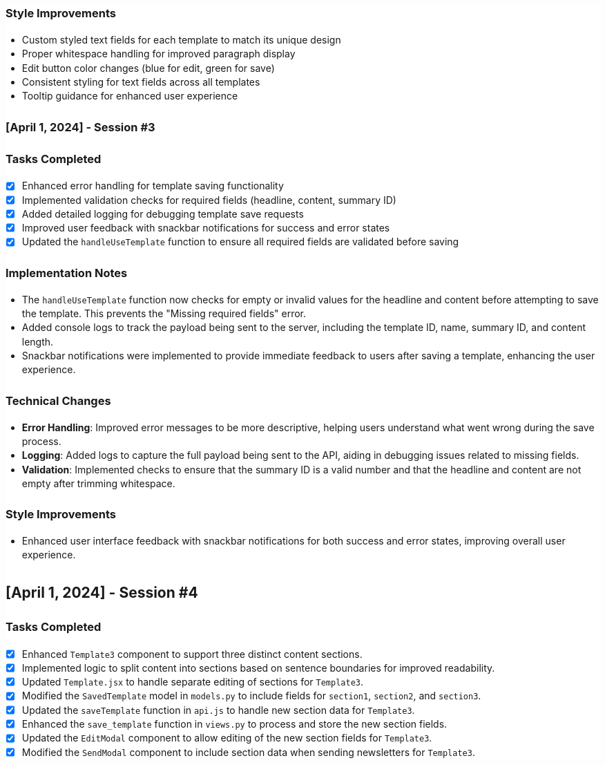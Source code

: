 ### Style Improvements
- Custom styled text fields for each template to match its unique design
- Proper whitespace handling for improved paragraph display
- Edit button color changes (blue for edit, green for save)
- Consistent styling for text fields across all templates
- Tooltip guidance for enhanced user experience

### [April 1, 2024] - Session #3

### Tasks Completed
- [x] Enhanced error handling for template saving functionality
- [x] Implemented validation checks for required fields (headline, content, summary ID)
- [x] Added detailed logging for debugging template save requests
- [x] Improved user feedback with snackbar notifications for success and error states
- [x] Updated the `handleUseTemplate` function to ensure all required fields are validated before saving

### Implementation Notes
- The `handleUseTemplate` function now checks for empty or invalid values for the headline and content before attempting to save the template. This prevents the "Missing required fields" error.
- Added console logs to track the payload being sent to the server, including the template ID, name, summary ID, and content length.
- Snackbar notifications were implemented to provide immediate feedback to users after saving a template, enhancing the user experience.

### Technical Changes
- **Error Handling**: Improved error messages to be more descriptive, helping users understand what went wrong during the save process.
- **Logging**: Added logs to capture the full payload being sent to the API, aiding in debugging issues related to missing fields.
- **Validation**: Implemented checks to ensure that the summary ID is a valid number and that the headline and content are not empty after trimming whitespace.

### Style Improvements
- Enhanced user interface feedback with snackbar notifications for both success and error states, improving overall user experience.

## [April 1, 2024] - Session #4

### Tasks Completed
- [x] Enhanced `Template3` component to support three distinct content sections.
- [x] Implemented logic to split content into sections based on sentence boundaries for improved readability.
- [x] Updated `Template.jsx` to handle separate editing of sections for `Template3`.
- [x] Modified the `SavedTemplate` model in `models.py` to include fields for `section1`, `section2`, and `section3`.
- [x] Updated the `saveTemplate` function in `api.js` to handle new section data for `Template3`.
- [x] Enhanced the `save_template` function in `views.py` to process and store the new section fields.
- [x] Updated the `EditModal` component to allow editing of the new section fields for `Template3`.
- [x] Modified the `SendModal` component to include section data when sending newsletters for `Template3`.
